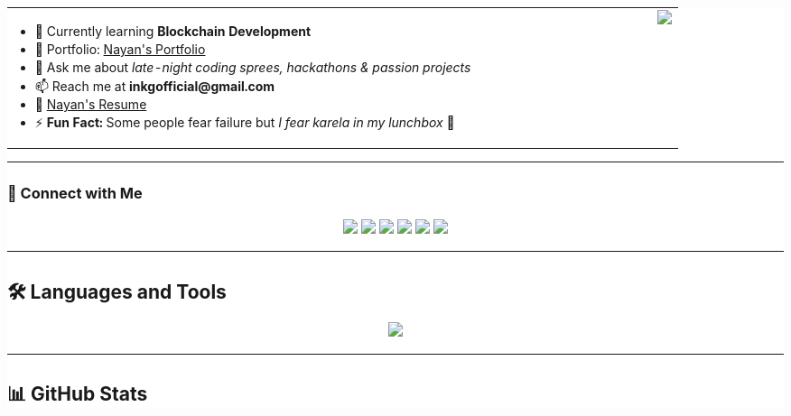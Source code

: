 <table>
  <tr>
    <td width="70%" valign="top">

<ul>
  <li>🌱 Currently learning <strong>Blockchain Development</strong></li>
  <li>💼 Portfolio: <a href="https://nayangh-portfolio.vercel.app/" target="_blank">Nayan's Portfolio</a></li>
  <li>💬 Ask me about <em>late-night coding sprees, hackathons & passion projects</em></li>
  <li>📫 Reach me at <strong>inkgofficial@gmail.com</strong></li>
  <li>📄 <a href="https://drive.google.com/file/d/1YABdR67GXC7VKHKNnhguTJuC0gVpkJAJ/view?usp=sharing" target="_blank">Nayan's Resume</a></li>
  <li>⚡ <strong>Fun Fact:</strong> Some people fear failure but <em>I fear karela in my lunchbox</em> 🥴</li>
</ul>

</td>
<td width="30%" align="right">
  <img src="https://media.giphy.com/media/qgQUggAC3Pfv687qPC/giphy.gif" width="100%" />
</td>
</tr>
</table>

---

### 🤝 Connect with Me

<p align="center">
  <a href="https://twitter.com/itsnayangh" target="_blank"><img src="https://raw.githubusercontent.com/rahuldkjain/github-profile-readme-generator/master/src/images/icons/Social/twitter.svg" width="30" /></a>
  <a href="https://linkedin.com/in/nayanghosh2002" target="_blank"><img src="https://raw.githubusercontent.com/rahuldkjain/github-profile-readme-generator/master/src/images/icons/Social/linked-in-alt.svg" width="30" /></a>
  <a href="https://fb.com/profile.php?id=100008916723419&mibextid=zbwkwl" target="_blank"><img src="https://raw.githubusercontent.com/rahuldkjain/github-profile-readme-generator/master/src/images/icons/Social/facebook.svg" width="30" /></a>
  <a href="https://instagram.com/itsnayanghosh" target="_blank"><img src="https://raw.githubusercontent.com/rahuldkjain/github-profile-readme-generator/master/src/images/icons/Social/instagram.svg" width="30" /></a>
  <a href="https://www.leetcode.com/nayan_ghosh-2002" target="_blank"><img src="https://raw.githubusercontent.com/rahuldkjain/github-profile-readme-generator/master/src/images/icons/Social/leet-code.svg" width="30" /></a>
  <a href="https://auth.geeksforgeeks.org/user/aeccsenayanwhw1" target="_blank"><img src="https://raw.githubusercontent.com/rahuldkjain/github-profile-readme-generator/master/src/images/icons/Social/geeks-for-geeks.svg" width="30" /></a>
</p>

---

## 🛠️ Languages and Tools

<p align="center">
  <img src="https://skillicons.dev/icons?i=html,css,js,react,nodejs,express,mongodb,mysql,tailwind,docker,git,redux,cpp,python,postman,figma,firebase,gcp,aws,linux,django,vue,nginx,sqlite,appwrite,unity" />
</p>

---

## 📊 GitHub Stats
